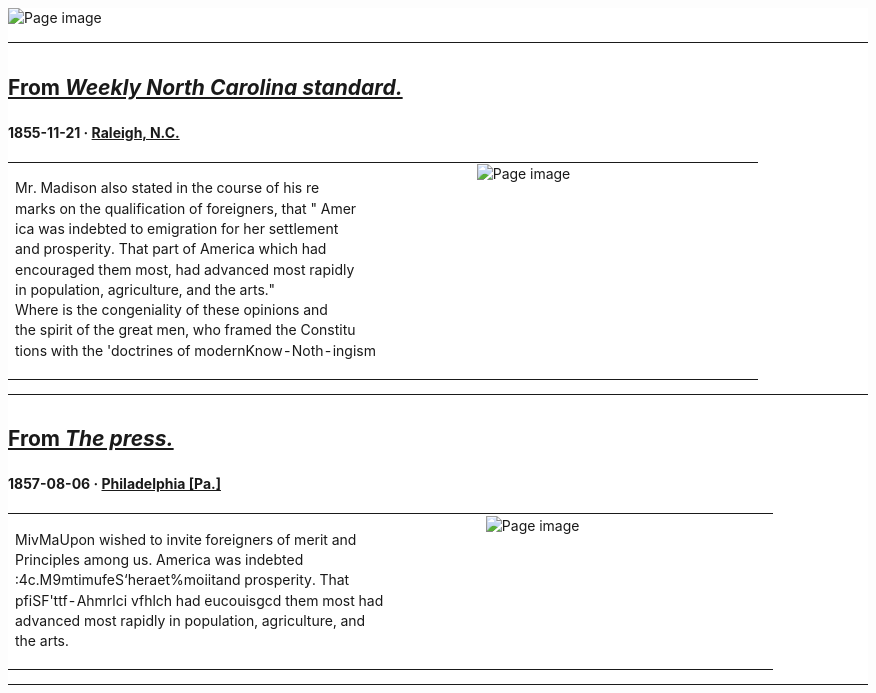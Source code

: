 </td><td style="width: 50%; max-height: 75%; margin: auto; display: block;">
<img alt="Page image" src="https://tile.loc.gov/image-services/iiif/service:ndnp:ncu:batch_ncu_broad_ver01:data:sn83045450:00296022743:1855111701:0386/pct:48.473967684021545,98.83381924198251,19.494314781567923,6.389698736637512/!600,600/0/default.jpg"/>
</td>
</tr></table>

---

## [From _Weekly North Carolina standard._](https://www.loc.gov/resource/sn84045030/1855-11-21/ed-1/?sp=4)

#### 1855-11-21 &middot; [Raleigh, N.C.](http://dbpedia.org/resource/Raleigh%2C_North_Carolina)

<table style="width: 100%;"><tr><td style="width: 50%">

  
Mr. Madison also stated in the course of his re­  
marks on the qualification of foreigners, that &quot; Amer­  
ica was indebted to emigration for her settlement  
and prosperity. That part of America which had  
encouraged them most, had advanced most rapidly  
in population, agriculture, and the arts.&quot;  
Where is the congeniality of these opinions and  
the spirit of the great men, who framed the Constitu­  
tions with the &#x27;doctrines of modernKnow-Noth-ingism  

</td><td style="width: 50%; max-height: 75%; margin: auto; display: block;">
<img alt="Page image" src="https://tile.loc.gov/image-services/iiif/service:ndnp:ncu:batch_ncu_alligator_ver01:data:sn84045030:00296022639:1855112101:0613/pct:37.665324899367455,73.65485564304461,14.90799309948246,4.888451443569553/!600,600/0/default.jpg"/>
</td>
</tr></table>

---

## [From _The press._](https://panewsarchive.psu.edu/lccn/sn84026296/1857-08-06/ed-1/seq-2/)

#### 1857-08-06 &middot; [Philadelphia [Pa.]](http://dbpedia.org/resource/Philadelphia)

<table style="width: 100%;"><tr><td style="width: 50%">

  
MivMaUpon wished to invite foreigners of merit and  
Principles among us. America was indebted  
:4c.M9mtimufeS‘heraet%moiitand prosperity. That  
pfiSF&#x27;ttf-Ahmrlci vfhlch had eucouisgcd them most had  
advanced most rapidly in population, agriculture, and  
the arts.
</td><td style="width: 50%; max-height: 75%; margin: auto; display: block;">
<img alt="Page image" src="https://panewsarchive.psu.edu/iiif/batch_pst_fulgora_ver01%2Fdata%2Fsn84026296%2F000002769%2F1857080601%2F0018.jp2/pct:42.8100376841384,13.159815130138652,10.01627269612881,1.535514473364145/!600,600/0/default.jpg"/>
</td>
</tr></table>

---
